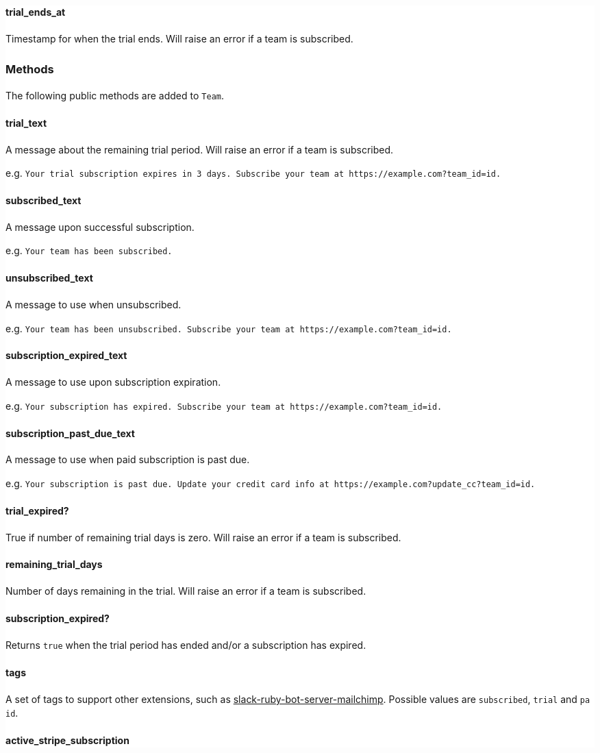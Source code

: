 #### trial_ends_at

Timestamp for when the trial ends. Will raise an error if a team is subscribed.

### Methods

The following public methods are added to `Team`.

#### trial_text

A message about the remaining trial period. Will raise an error if a team is subscribed.

e.g. `Your trial subscription expires in 3 days. Subscribe your team at https://example.com?team_id=id.`

#### subscribed_text

A message upon successful subscription.

e.g. `Your team has been subscribed.`

#### unsubscribed_text

A message to use when unsubscribed.

e.g. `Your team has been unsubscribed. Subscribe your team at https://example.com?team_id=id.`

#### subscription_expired_text

A message to use upon subscription expiration.

e.g. `Your subscription has expired. Subscribe your team at https://example.com?team_id=id.`

#### subscription_past_due_text

A message to use when paid subscription is past due.

e.g. `Your subscription is past due. Update your credit card info at https://example.com?update_cc?team_id=id.`

#### trial_expired?

True if number of remaining trial days is zero. Will raise an error if a team is subscribed.

#### remaining_trial_days

Number of days remaining in the trial. Will raise an error if a team is subscribed.

#### subscription_expired?

Returns `true` when the trial period has ended and/or a subscription has expired.

#### tags

A set of tags to support other extensions, such as [slack-ruby-bot-server-mailchimp](https://github.com/slack-ruby/slack-ruby-bot-server-mailchimp). Possible values are `subscribed`, `trial` and `paid`.

#### active_stripe_subscription
